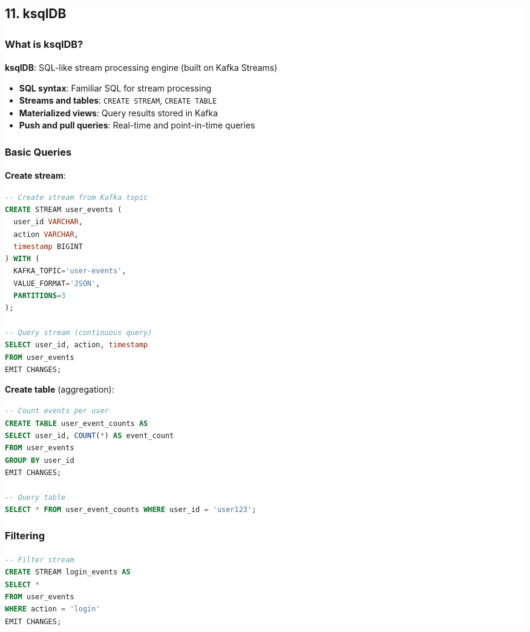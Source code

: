 ## 11. ksqlDB

### What is ksqlDB?

**ksqlDB**: SQL-like stream processing engine (built on Kafka Streams)
- **SQL syntax**: Familiar SQL for stream processing
- **Streams and tables**: `CREATE STREAM`, `CREATE TABLE`
- **Materialized views**: Query results stored in Kafka
- **Push and pull queries**: Real-time and point-in-time queries

### Basic Queries

**Create stream**:
```sql
-- Create stream from Kafka topic
CREATE STREAM user_events (
  user_id VARCHAR,
  action VARCHAR,
  timestamp BIGINT
) WITH (
  KAFKA_TOPIC='user-events',
  VALUE_FORMAT='JSON',
  PARTITIONS=3
);

-- Query stream (continuous query)
SELECT user_id, action, timestamp
FROM user_events
EMIT CHANGES;
```

**Create table** (aggregation):
```sql
-- Count events per user
CREATE TABLE user_event_counts AS
SELECT user_id, COUNT(*) AS event_count
FROM user_events
GROUP BY user_id
EMIT CHANGES;

-- Query table
SELECT * FROM user_event_counts WHERE user_id = 'user123';
```

### Filtering

```sql
-- Filter stream
CREATE STREAM login_events AS
SELECT *
FROM user_events
WHERE action = 'login'
EMIT CHANGES;
```

